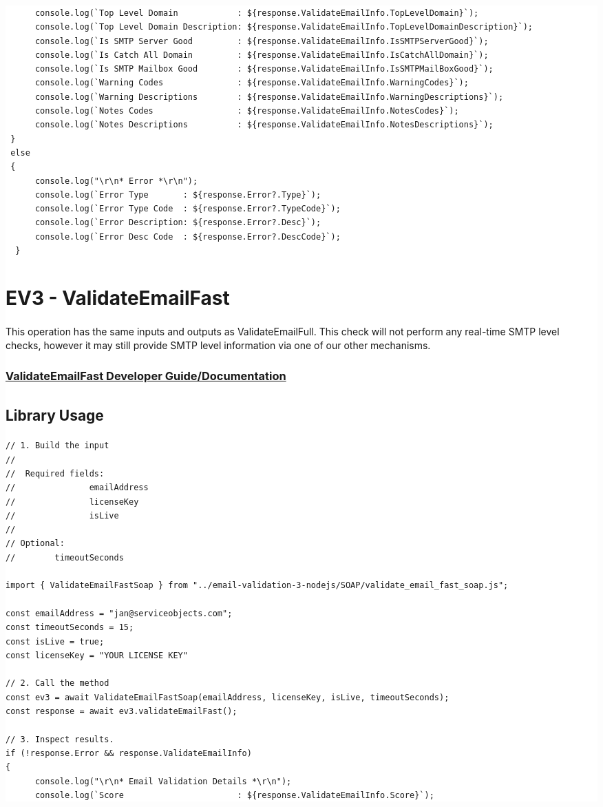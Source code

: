 ```
      console.log(`Top Level Domain            : ${response.ValidateEmailInfo.TopLevelDomain}`);
      console.log(`Top Level Domain Description: ${response.ValidateEmailInfo.TopLevelDomainDescription}`);
      console.log(`Is SMTP Server Good         : ${response.ValidateEmailInfo.IsSMTPServerGood}`);
      console.log(`Is Catch All Domain         : ${response.ValidateEmailInfo.IsCatchAllDomain}`);
      console.log(`Is SMTP Mailbox Good        : ${response.ValidateEmailInfo.IsSMTPMailBoxGood}`);
      console.log(`Warning Codes               : ${response.ValidateEmailInfo.WarningCodes}`);
      console.log(`Warning Descriptions        : ${response.ValidateEmailInfo.WarningDescriptions}`);
      console.log(`Notes Codes                 : ${response.ValidateEmailInfo.NotesCodes}`);
      console.log(`Notes Descriptions          : ${response.ValidateEmailInfo.NotesDescriptions}`);
 } 
 else
 {
      console.log("\r\n* Error *\r\n");
      console.log(`Error Type       : ${response.Error?.Type}`);
      console.log(`Error Type Code  : ${response.Error?.TypeCode}`);
      console.log(`Error Description: ${response.Error?.Desc}`);
      console.log(`Error Desc Code  : ${response.Error?.DescCode}`);
  }
```

# EV3 - ValidateEmailFast

This operation has the same inputs and outputs as ValidateEmailFull. This check will not perform any real-time SMTP level checks, however it may still provide SMTP level information via one of our other mechanisms.

### [ValidateEmailFast Developer Guide/Documentation](https://www.serviceobjects.com/docs/dots-email-validation-3/ev3-operations/ev3-validateemailfast/)

## Library Usage

```
// 1. Build the input
//
//  Required fields:
//               emailAddress
//               licenseKey
//               isLive
// 
// Optional:
//        timeoutSeconds

import { ValidateEmailFastSoap } from "../email-validation-3-nodejs/SOAP/validate_email_fast_soap.js";

const emailAddress = "jan@serviceobjects.com";
const timeoutSeconds = 15;
const isLive = true;
const licenseKey = "YOUR LICENSE KEY"

// 2. Call the method
const ev3 = await ValidateEmailFastSoap(emailAddress, licenseKey, isLive, timeoutSeconds);
const response = await ev3.validateEmailFast();

// 3. Inspect results.
if (!response.Error && response.ValidateEmailInfo) 
{
      console.log("\r\n* Email Validation Details *\r\n");
      console.log(`Score                       : ${response.ValidateEmailInfo.Score}`);
```